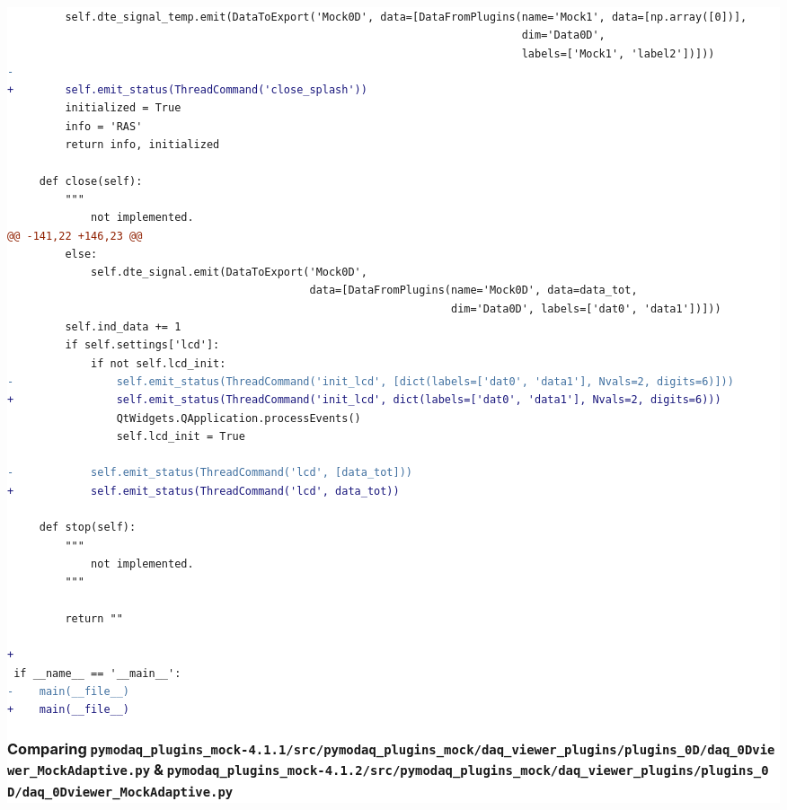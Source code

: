 ```diff
         self.dte_signal_temp.emit(DataToExport('Mock0D', data=[DataFromPlugins(name='Mock1', data=[np.array([0])],
                                                                                dim='Data0D',
                                                                                labels=['Mock1', 'label2'])]))
-
+        self.emit_status(ThreadCommand('close_splash'))
         initialized = True
         info = 'RAS'
         return info, initialized
 
     def close(self):
         """
             not implemented.
@@ -141,22 +146,23 @@
         else:
             self.dte_signal.emit(DataToExport('Mock0D',
                                               data=[DataFromPlugins(name='Mock0D', data=data_tot,
                                                                     dim='Data0D', labels=['dat0', 'data1'])]))
         self.ind_data += 1
         if self.settings['lcd']:
             if not self.lcd_init:
-                self.emit_status(ThreadCommand('init_lcd', [dict(labels=['dat0', 'data1'], Nvals=2, digits=6)]))
+                self.emit_status(ThreadCommand('init_lcd', dict(labels=['dat0', 'data1'], Nvals=2, digits=6)))
                 QtWidgets.QApplication.processEvents()
                 self.lcd_init = True
 
-            self.emit_status(ThreadCommand('lcd', [data_tot]))
+            self.emit_status(ThreadCommand('lcd', data_tot))
 
     def stop(self):
         """
             not implemented.
         """
 
         return ""
 
+
 if __name__ == '__main__':
-    main(__file__)
+    main(__file__)
```

### Comparing `pymodaq_plugins_mock-4.1.1/src/pymodaq_plugins_mock/daq_viewer_plugins/plugins_0D/daq_0Dviewer_MockAdaptive.py` & `pymodaq_plugins_mock-4.1.2/src/pymodaq_plugins_mock/daq_viewer_plugins/plugins_0D/daq_0Dviewer_MockAdaptive.py`
